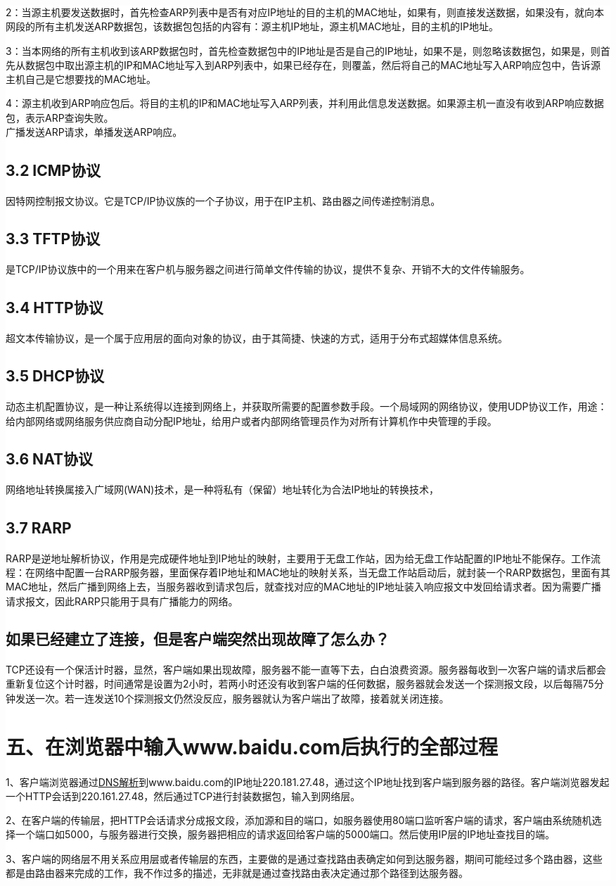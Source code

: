 2：当源主机要发送数据时，首先检查ARP列表中是否有对应IP地址的目的主机的MAC地址，如果有，则直接发送数据，如果没有，就向本网段的所有主机发送ARP数据包，该数据包包括的内容有：源主机IP地址，源主机MAC地址，目的主机的IP地址。

3：当本网络的所有主机收到该ARP数据包时，首先检查数据包中的IP地址是否是自己的IP地址，如果不是，则忽略该数据包，如果是，则首先从数据包中取出源主机的IP和MAC地址写入到ARP列表中，如果已经存在，则覆盖，然后将自己的MAC地址写入ARP响应包中，告诉源主机自己是它想要找的MAC地址。

4：源主机收到ARP响应包后。将目的主机的IP和MAC地址写入ARP列表，并利用此信息发送数据。如果源主机一直没有收到ARP响应数据包，表示ARP查询失败。  
广播发送ARP请求，单播发送ARP响应。

## 3.2 ICMP协议

因特网控制报文协议。它是TCP/IP协议族的一个子协议，用于在IP主机、路由器之间传递控制消息。

## 3.3 TFTP协议

是TCP/IP协议族中的一个用来在客户机与服务器之间进行简单文件传输的协议，提供不复杂、开销不大的文件传输服务。

## 3.4 HTTP协议

超文本传输协议，是一个属于应用层的面向对象的协议，由于其简捷、快速的方式，适用于分布式超媒体信息系统。

## 3.5 DHCP协议

动态主机配置协议，是一种让系统得以连接到网络上，并获取所需要的配置参数手段。一个局域网的网络协议，使用UDP协议工作，用途：给内部网络或网络服务供应商自动分配IP地址，给用户或者内部网络管理员作为对所有计算机作中央管理的手段。

## 3.6 NAT协议

网络地址转换属接入广域网(WAN)技术，是一种将私有（保留）地址转化为合法IP地址的转换技术，

## 3.7 RARP

RARP是逆地址解析协议，作用是完成硬件地址到IP地址的映射，主要用于无盘工作站，因为给无盘工作站配置的IP地址不能保存。工作流程：在网络中配置一台RARP服务器，里面保存着IP地址和MAC地址的映射关系，当无盘工作站启动后，就封装一个RARP数据包，里面有其MAC地址，然后广播到网络上去，当服务器收到请求包后，就查找对应的MAC地址的IP地址装入响应报文中发回给请求者。因为需要广播请求报文，因此RARP只能用于具有广播能力的网络。

## 如果已经建立了连接，但是客户端突然出现故障了怎么办？

TCP还设有一个保活计时器，显然，客户端如果出现故障，服务器不能一直等下去，白白浪费资源。服务器每收到一次客户端的请求后都会重新复位这个计时器，时间通常是设置为2小时，若两小时还没有收到客户端的任何数据，服务器就会发送一个探测报文段，以后每隔75分钟发送一次。若一连发送10个探测报文仍然没反应，服务器就认为客户端出了故障，接着就关闭连接。

# 五、在浏览器中输入www.baidu.com后执行的全部过程

1、客户端浏览器通过[DNS解析](https://blog.csdn.net/m0_37812513/article/details/78775629)到www.baidu.com的IP地址220.181.27.48，通过这个IP地址找到客户端到服务器的路径。客户端浏览器发起一个HTTP会话到220.161.27.48，然后通过TCP进行封装数据包，输入到网络层。

2、在客户端的传输层，把HTTP会话请求分成报文段，添加源和目的端口，如服务器使用80端口监听客户端的请求，客户端由系统随机选择一个端口如5000，与服务器进行交换，服务器把相应的请求返回给客户端的5000端口。然后使用IP层的IP地址查找目的端。

3、客户端的网络层不用关系应用层或者传输层的东西，主要做的是通过查找路由表确定如何到达服务器，期间可能经过多个路由器，这些都是由路由器来完成的工作，我不作过多的描述，无非就是通过查找路由表决定通过那个路径到达服务器。
